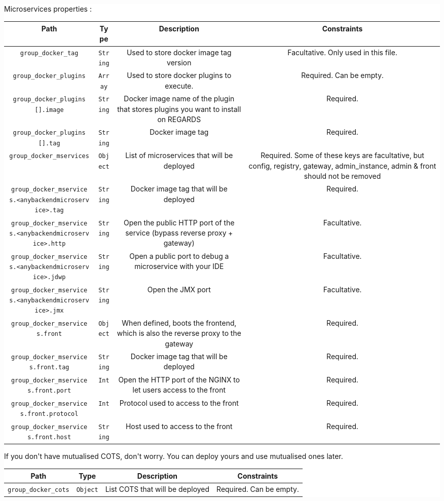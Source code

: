 Microservices properties :

|                          Path                          |   Type   |                                    Description                                     |                                                           Constraints                                                            |
| :----------------------------------------------------: | :------: | :--------------------------------------------------------------------------------: | :------------------------------------------------------------------------------------------------------------------------------: |
|                   `group_docker_tag`                   | `String` |                       Used to store docker image tag version                       |                                               Facultative. Only used in this file.                                               |
|                 `group_docker_plugins`                 | `Array`  |                      Used to store docker plugins to execute.                      |                                                     Required. Can be empty.                                                      |
|             `group_docker_plugins[].image`             | `String` | Docker image name of the plugin that stores plugins you want to install on REGARDS |                                                            Required.                                                             |
|              `group_docker_plugins[].tag`              | `String` |                                  Docker image tag                                  |                                                            Required.                                                             |
|                `group_docker_mservices`                | `Object` |                    List of microservices that will be deployed                     | Required. Some of these keys are facultative, but config, registry, gateway, admin_instance, admin & front should not be removed |
| `group_docker_mservices.<anybackendmicroservice>.tag`  | `String` |                       Docker image tag that will be deployed                       |                                                            Required.                                                             |
| `group_docker_mservices.<anybackendmicroservice>.http` | `String` |     Open the public HTTP port of the service (bypass reverse proxy + gateway)      |                                                           Facultative.                                                           |
| `group_docker_mservices.<anybackendmicroservice>.jdwp` | `String` |              Open a public port to debug a microservice with your IDE              |                                                           Facultative.                                                           |
| `group_docker_mservices.<anybackendmicroservice>.jmx`  | `String` |                                 Open the JMX port                                  |                                                           Facultative.                                                           |
|             `group_docker_mservices.front`             | `Object` |  When defined, boots the frontend, which is also the reverse proxy to the gateway  |                                                            Required.                                                             |
|           `group_docker_mservices.front.tag`           | `String` |                       Docker image tag that will be deployed                       |                                                            Required.                                                             |
|          `group_docker_mservices.front.port`           |  `Int`   |          Open the HTTP port of the NGINX to let users access to the front          |                                                            Required.                                                             |
|        `group_docker_mservices.front.protocol`         |  `Int`   |                        Protocol used to access to the front                        |                                                            Required.                                                             |
|          `group_docker_mservices.front.host`           | `String` |                          Host used to access to the front                          |                                                            Required.                                                             |

If you don't have mutualised COTS, don't worry. You can deploy yours and use mutualised ones later.

|                               Path                                |   Type   |                                                       Description                                                       |                                                               Constraints                                                                |
| :---------------------------------------------------------------: | :------: | :---------------------------------------------------------------------------------------------------------------------: | :--------------------------------------------------------------------------------------------------------------------------------------: |
|                        `group_docker_cots`                        | `Object` |                                             List COTS that will be deployed                                             |                                                         Required. Can be empty.                                                          |